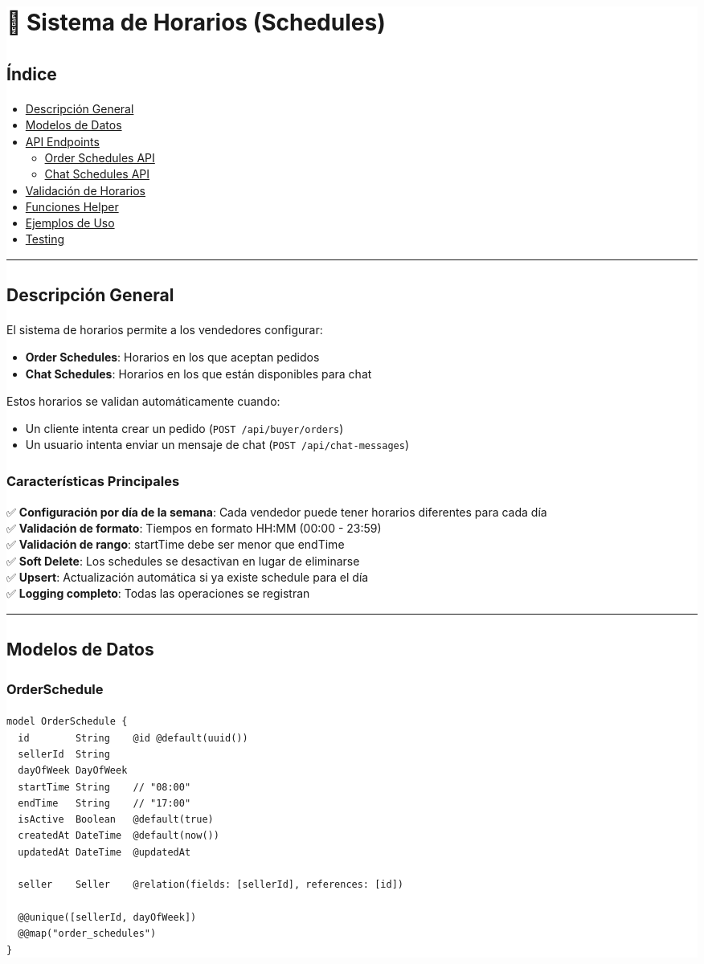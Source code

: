 # 📅 Sistema de Horarios (Schedules)

## Índice
- [Descripción General](#descripción-general)
- [Modelos de Datos](#modelos-de-datos)
- [API Endpoints](#api-endpoints)
  - [Order Schedules API](#order-schedules-api)
  - [Chat Schedules API](#chat-schedules-api)
- [Validación de Horarios](#validación-de-horarios)
- [Funciones Helper](#funciones-helper)
- [Ejemplos de Uso](#ejemplos-de-uso)
- [Testing](#testing)

---

## Descripción General

El sistema de horarios permite a los vendedores configurar:
- **Order Schedules**: Horarios en los que aceptan pedidos
- **Chat Schedules**: Horarios en los que están disponibles para chat

Estos horarios se validan automáticamente cuando:
- Un cliente intenta crear un pedido (`POST /api/buyer/orders`)
- Un usuario intenta enviar un mensaje de chat (`POST /api/chat-messages`)

### Características Principales

✅ **Configuración por día de la semana**: Cada vendedor puede tener horarios diferentes para cada día  
✅ **Validación de formato**: Tiempos en formato HH:MM (00:00 - 23:59)  
✅ **Validación de rango**: startTime debe ser menor que endTime  
✅ **Soft Delete**: Los schedules se desactivan en lugar de eliminarse  
✅ **Upsert**: Actualización automática si ya existe schedule para el día  
✅ **Logging completo**: Todas las operaciones se registran  

---

## Modelos de Datos

### OrderSchedule

```prisma
model OrderSchedule {
  id        String    @id @default(uuid())
  sellerId  String
  dayOfWeek DayOfWeek
  startTime String    // "08:00"
  endTime   String    // "17:00"
  isActive  Boolean   @default(true)
  createdAt DateTime  @default(now())
  updatedAt DateTime  @updatedAt
  
  seller    Seller    @relation(fields: [sellerId], references: [id])
  
  @@unique([sellerId, dayOfWeek])
  @@map("order_schedules")
}
```
